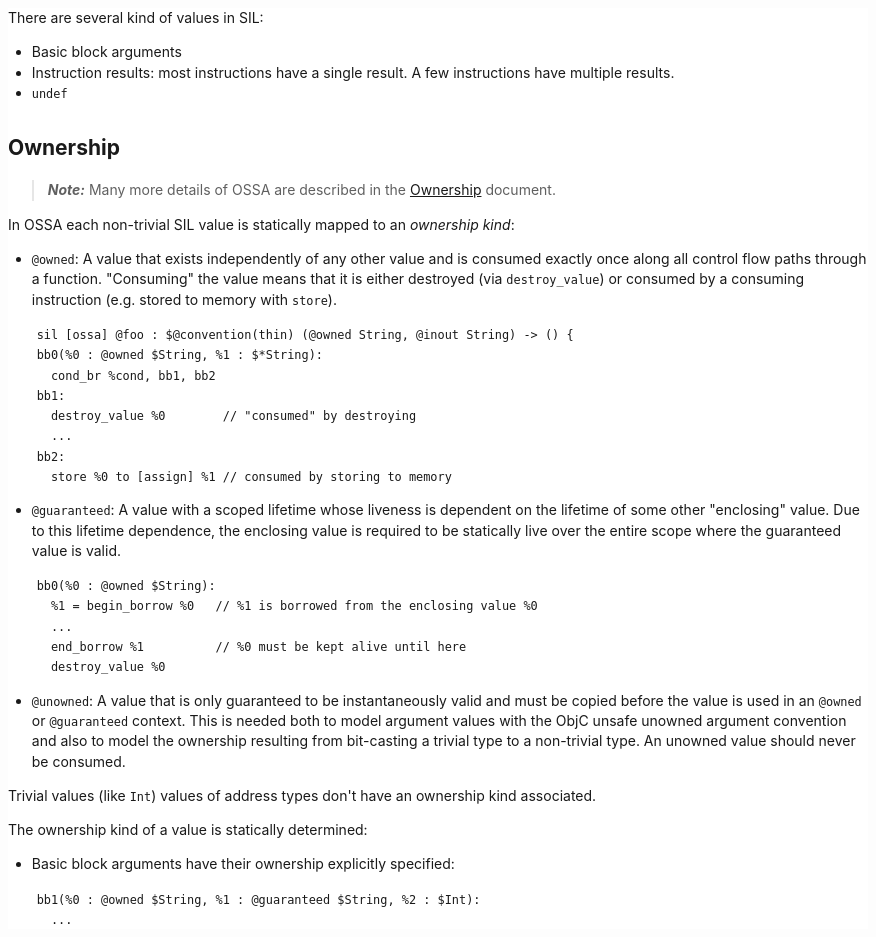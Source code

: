 There are several kind of values in SIL:
- Basic block arguments
- Instruction results: most instructions have a single result. A few
  instructions have multiple results.
- `undef`

## Ownership

> **_Note:_** Many more details of OSSA are described in the [Ownership](Ownership.md) document.

In OSSA each non-trivial SIL value is statically mapped to an _ownership kind_:

- `@owned`: A value that exists independently of any other value and is
  consumed exactly once along all control flow paths through a function.
  "Consuming" the value means that it is either destroyed (via `destroy_value`)
  or consumed by a consuming instruction (e.g. stored to memory with `store`).

```
    sil [ossa] @foo : $@convention(thin) (@owned String, @inout String) -> () {
    bb0(%0 : @owned $String, %1 : $*String):
      cond_br %cond, bb1, bb2
    bb1:
      destroy_value %0        // "consumed" by destroying
      ...
    bb2:
      store %0 to [assign] %1 // consumed by storing to memory
```

- `@guaranteed`: A value with a scoped lifetime whose liveness is dependent on
  the lifetime of some other "enclosing" value. Due to this lifetime
  dependence, the enclosing value is required to be statically live over the
  entire scope where the guaranteed value is valid.

```
    bb0(%0 : @owned $String):
      %1 = begin_borrow %0   // %1 is borrowed from the enclosing value %0
      ...
      end_borrow %1          // %0 must be kept alive until here
      destroy_value %0
```

-  `@unowned`: A value that is only guaranteed to be instantaneously
    valid and must be copied before the value is used in an `@owned` or
    `@guaranteed` context. This is needed both to model argument values
    with the ObjC unsafe unowned argument convention and also to model
    the ownership resulting from bit-casting a trivial type to a
    non-trivial type. An unowned value should never be consumed.

Trivial values (like `Int`) values of address types don't have an ownership
kind associated.

The ownership kind of a value is statically determined:

- Basic block arguments have their ownership explicitly specified: 

```
    bb1(%0 : @owned $String, %1 : @guaranteed $String, %2 : $Int):
      ...
```
